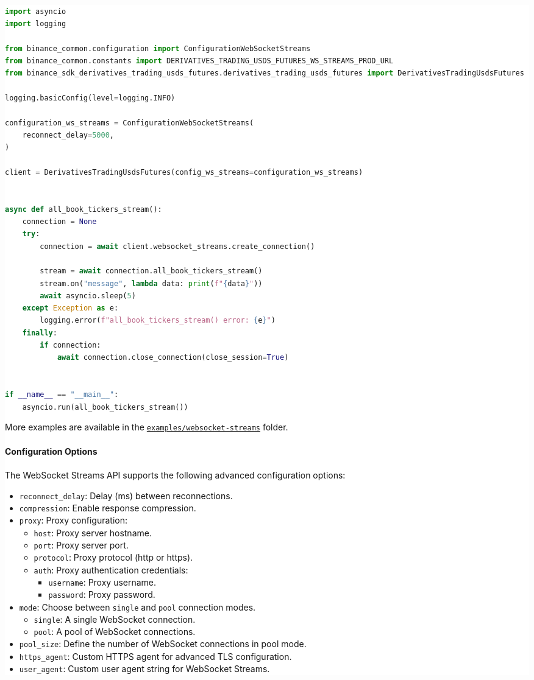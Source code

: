 ```python
import asyncio
import logging

from binance_common.configuration import ConfigurationWebSocketStreams
from binance_common.constants import DERIVATIVES_TRADING_USDS_FUTURES_WS_STREAMS_PROD_URL
from binance_sdk_derivatives_trading_usds_futures.derivatives_trading_usds_futures import DerivativesTradingUsdsFutures

logging.basicConfig(level=logging.INFO)

configuration_ws_streams = ConfigurationWebSocketStreams(
    reconnect_delay=5000,
)

client = DerivativesTradingUsdsFutures(config_ws_streams=configuration_ws_streams)


async def all_book_tickers_stream():
    connection = None
    try:
        connection = await client.websocket_streams.create_connection()

        stream = await connection.all_book_tickers_stream()
        stream.on("message", lambda data: print(f"{data}"))
        await asyncio.sleep(5)
    except Exception as e:
        logging.error(f"all_book_tickers_stream() error: {e}")
    finally:
        if connection:
            await connection.close_connection(close_session=True)


if __name__ == "__main__":
    asyncio.run(all_book_tickers_stream())
```

More examples are available in the [`examples/websocket-streams`](./examples/websocket_streams/) folder.

#### Configuration Options

The WebSocket Streams API supports the following advanced configuration options:

- `reconnect_delay`: Delay (ms) between reconnections.
- `compression`: Enable response compression.
- `proxy`: Proxy configuration:
  - `host`: Proxy server hostname.
  - `port`: Proxy server port.
  - `protocol`: Proxy protocol (http or https).
  - `auth`: Proxy authentication credentials:
    - `username`: Proxy username.
    - `password`: Proxy password.
- `mode`: Choose between `single` and `pool` connection modes.
  - `single`: A single WebSocket connection.
  - `pool`: A pool of WebSocket connections.
- `pool_size`: Define the number of WebSocket connections in pool mode.
- `https_agent`: Custom HTTPS agent for advanced TLS configuration.
- `user_agent`: Custom user agent string for WebSocket Streams.
